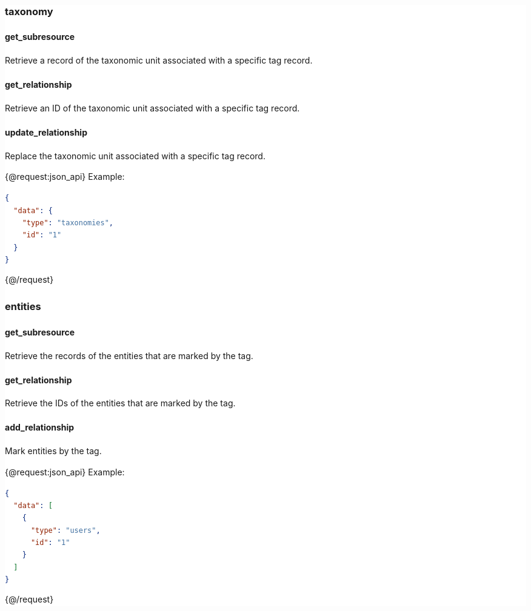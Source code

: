 ### taxonomy

#### get_subresource

Retrieve a record of the taxonomic unit associated with a specific tag record.

#### get_relationship

Retrieve an ID of the taxonomic unit associated with a specific tag record.

#### update_relationship

Replace the taxonomic unit associated with a specific tag record.

{@request:json_api}
Example:

```JSON
{
  "data": {
    "type": "taxonomies",
    "id": "1"
  }
}
```
{@/request}

### entities

#### get_subresource

Retrieve the records of the entities that are marked by the tag.

#### get_relationship

Retrieve the IDs of the entities that are marked by the tag.

#### add_relationship

Mark entities by the tag.

{@request:json_api}
Example:

```JSON
{
  "data": [
    {
      "type": "users",
      "id": "1"
    }
  ]
}
```
{@/request}
